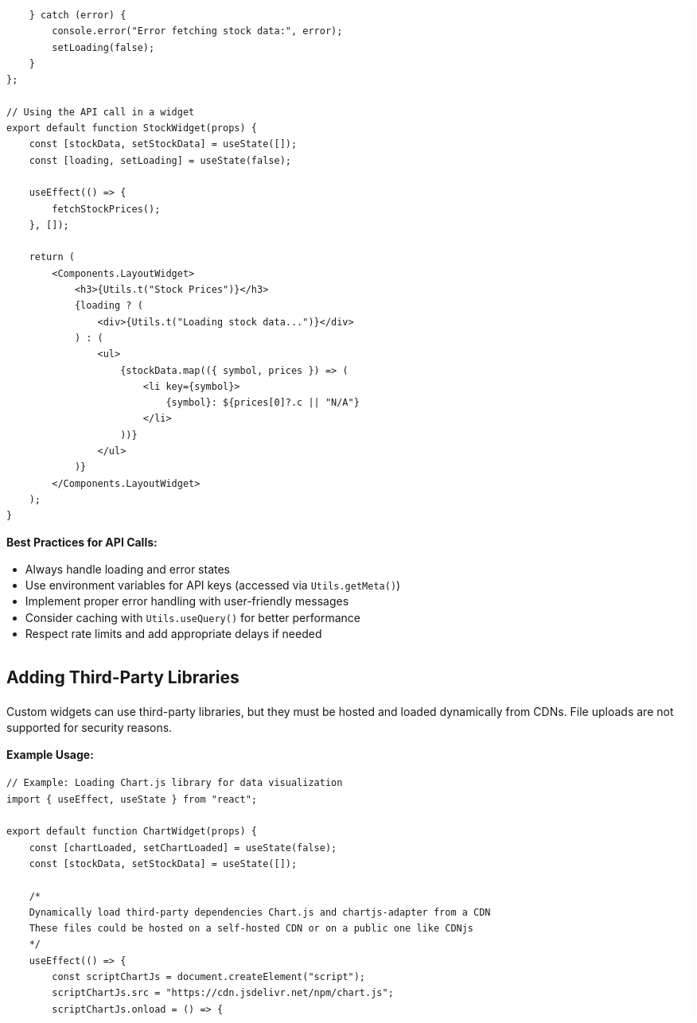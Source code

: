 ```tsx
    } catch (error) {
        console.error("Error fetching stock data:", error);
        setLoading(false);
    }
};

// Using the API call in a widget
export default function StockWidget(props) {
    const [stockData, setStockData] = useState([]);
    const [loading, setLoading] = useState(false);

    useEffect(() => {
        fetchStockPrices();
    }, []);

    return (
        <Components.LayoutWidget>
            <h3>{Utils.t("Stock Prices")}</h3>
            {loading ? (
                <div>{Utils.t("Loading stock data...")}</div>
            ) : (
                <ul>
                    {stockData.map(({ symbol, prices }) => (
                        <li key={symbol}>
                            {symbol}: ${prices[0]?.c || "N/A"}
                        </li>
                    ))}
                </ul>
            )}
        </Components.LayoutWidget>
    );
}
```

**Best Practices for API Calls:**

-   Always handle loading and error states
-   Use environment variables for API keys (accessed via `Utils.getMeta()`)
-   Implement proper error handling with user-friendly messages
-   Consider caching with `Utils.useQuery()` for better performance
-   Respect rate limits and add appropriate delays if needed

## Adding Third-Party Libraries

Custom widgets can use third-party libraries, but they must be hosted and loaded dynamically from CDNs. File uploads are not supported for security reasons.

**Example Usage:**

```tsx
// Example: Loading Chart.js library for data visualization
import { useEffect, useState } from "react";

export default function ChartWidget(props) {
    const [chartLoaded, setChartLoaded] = useState(false);
    const [stockData, setStockData] = useState([]);

    /* 
    Dynamically load third-party dependencies Chart.js and chartjs-adapter from a CDN
    These files could be hosted on a self-hosted CDN or on a public one like CDNjs
    */
    useEffect(() => {
        const scriptChartJs = document.createElement("script");
        scriptChartJs.src = "https://cdn.jsdelivr.net/npm/chart.js";
        scriptChartJs.onload = () => {
```